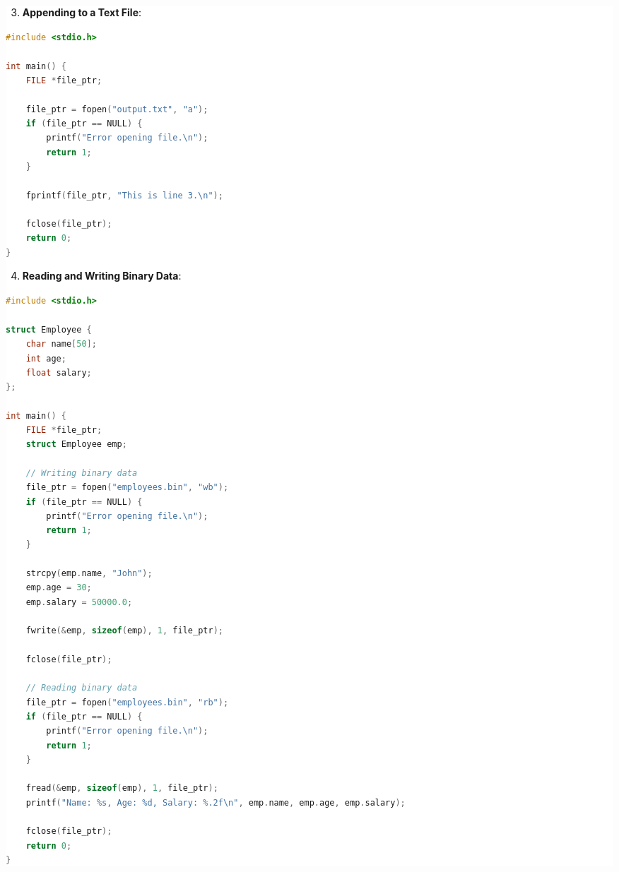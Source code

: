 3. **Appending to a Text File**:
```c
#include <stdio.h>

int main() {
    FILE *file_ptr;

    file_ptr = fopen("output.txt", "a");
    if (file_ptr == NULL) {
        printf("Error opening file.\n");
        return 1;
    }

    fprintf(file_ptr, "This is line 3.\n");

    fclose(file_ptr);
    return 0;
}
```

4. **Reading and Writing Binary Data**:
```c
#include <stdio.h>

struct Employee {
    char name[50];
    int age;
    float salary;
};

int main() {
    FILE *file_ptr;
    struct Employee emp;

    // Writing binary data
    file_ptr = fopen("employees.bin", "wb");
    if (file_ptr == NULL) {
        printf("Error opening file.\n");
        return 1;
    }

    strcpy(emp.name, "John");
    emp.age = 30;
    emp.salary = 50000.0;

    fwrite(&emp, sizeof(emp), 1, file_ptr);

    fclose(file_ptr);

    // Reading binary data
    file_ptr = fopen("employees.bin", "rb");
    if (file_ptr == NULL) {
        printf("Error opening file.\n");
        return 1;
    }

    fread(&emp, sizeof(emp), 1, file_ptr);
    printf("Name: %s, Age: %d, Salary: %.2f\n", emp.name, emp.age, emp.salary);

    fclose(file_ptr);
    return 0;
}
```
